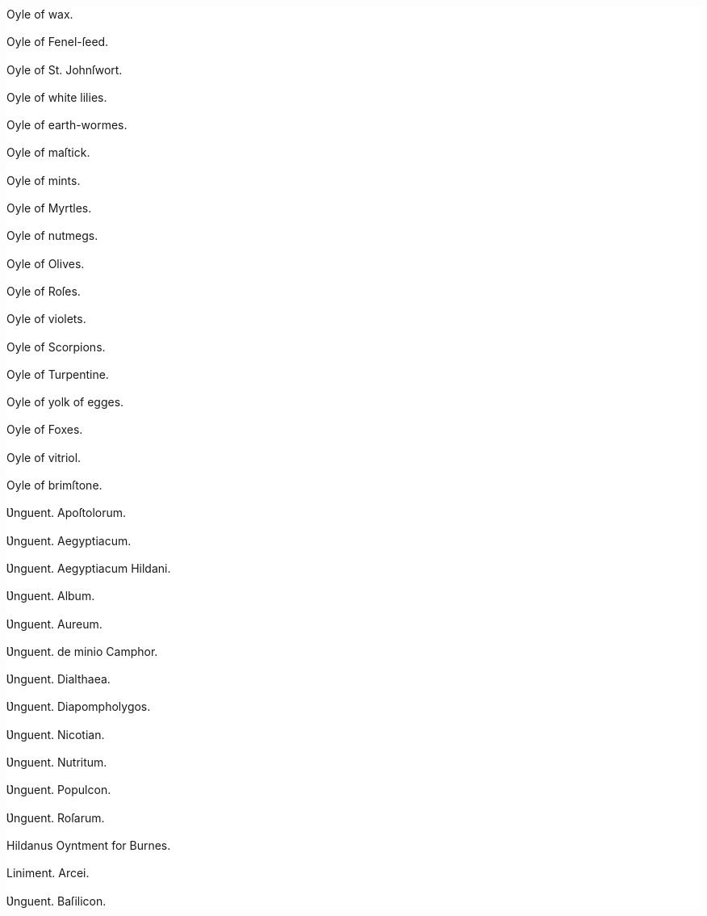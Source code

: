 Oyle of wax.

Oyle of Fenel-ſeed.

Oyle of St. Johnſwort.

Oyle of white lilies.

Oyle of earth-wormes.

Oyle of maſtick.

Oyle of mints.

Oyle of Myrtles.

Oyle of nutmegs.

Oyle of Olives.

Oyle of Roſes.

Oyle of violets.

Oyle of Scorpions.

Oyle of Turpentine.

Oyle of yolk of egges.

Oyle of Foxes.

Oyle of vitriol.

Oyle of brimſtone.

Ʋnguent. Apoſtolorum.

Ʋnguent. Aegyptiacum.

Ʋnguent. Aegyptiacum Hildani.

Ʋnguent. Album.

Ʋnguent. Aureum.

Ʋnguent. de minio Camphor.

Ʋnguent. Dialthaea.

Ʋnguent. Diapompholygos.

Ʋnguent. Nicotian.

Ʋnguent. Nutritum.

Ʋnguent. Populcon.

Ʋnguent. Roſarum.

Hildanus Oyntment for Burnes.

Liniment. Arcei.

Ʋnguent. Baſilicon.
